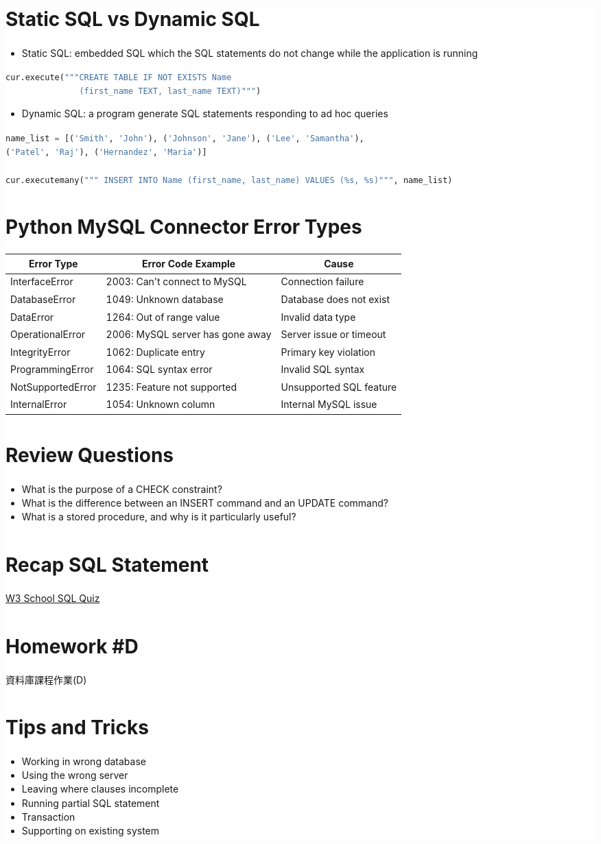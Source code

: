

# Static SQL vs Dynamic SQL
- Static SQL: embedded SQL which the SQL statements do not change while the application is running
```python
cur.execute("""CREATE TABLE IF NOT EXISTS Name
               (first_name TEXT, last_name TEXT)""")
```
- Dynamic SQL: a program generate SQL statements responding to ad hoc queries
```python
name_list = [('Smith', 'John'), ('Johnson', 'Jane'), ('Lee', 'Samantha'), 
('Patel', 'Raj'), ('Hernandez', 'Maria')]

cur.executemany(""" INSERT INTO Name (first_name, last_name) VALUES (%s, %s)""", name_list)
```

# Python MySQL Connector Error Types
Error Type | Error Code Example | Cause
-----------|--------------------|-------
InterfaceError | 2003: Can't connect to MySQL | Connection failure
DatabaseError | 1049: Unknown database | Database does not exist
DataError | 1264: Out of range value | Invalid data type
OperationalError | 2006: MySQL server has gone away | Server issue or timeout
IntegrityError | 1062: Duplicate entry | Primary key violation
ProgrammingError | 1064: SQL syntax error | Invalid SQL syntax
NotSupportedError | 1235: Feature not supported | Unsupported SQL feature
InternalError | 1054: Unknown column | Internal MySQL issue

# Review Questions
- What is the purpose of a CHECK constraint?
- What is the difference between an INSERT command and an UPDATE command?
- What is a stored procedure, and why is it particularly useful?

# Recap SQL Statement
[W3 School SQL Quiz](https://www.w3schools.com/mysql/mysql_quiz.asp)

# Homework #D
資料庫課程作業(D)

# Tips and Tricks
- Working in wrong database
- Using the wrong server
- Leaving where clauses incomplete
- Running partial SQL statement
- Transaction
- Supporting on existing system
